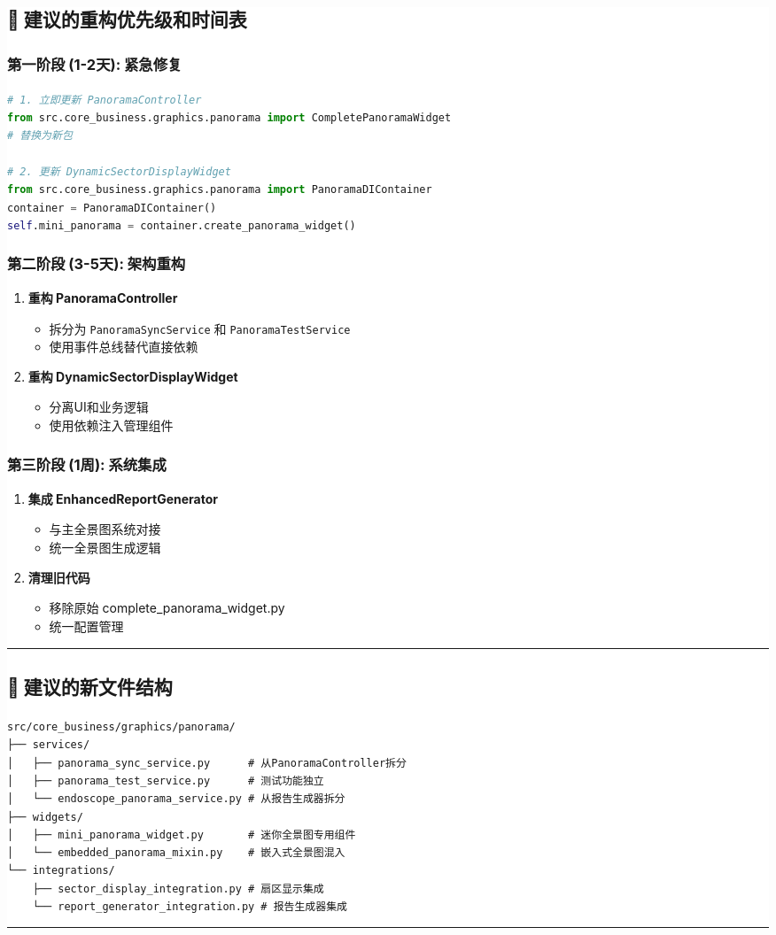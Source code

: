 
## 🚀 建议的重构优先级和时间表

### **第一阶段 (1-2天): 紧急修复**
```python
# 1. 立即更新 PanoramaController
from src.core_business.graphics.panorama import CompletePanoramaWidget
# 替换为新包

# 2. 更新 DynamicSectorDisplayWidget 
from src.core_business.graphics.panorama import PanoramaDIContainer
container = PanoramaDIContainer()
self.mini_panorama = container.create_panorama_widget()
```

### **第二阶段 (3-5天): 架构重构**
1. **重构 PanoramaController**
   - 拆分为 `PanoramaSyncService` 和 `PanoramaTestService`
   - 使用事件总线替代直接依赖
   
2. **重构 DynamicSectorDisplayWidget**
   - 分离UI和业务逻辑
   - 使用依赖注入管理组件

### **第三阶段 (1周): 系统集成**
1. **集成 EnhancedReportGenerator**
   - 与主全景图系统对接
   - 统一全景图生成逻辑
   
2. **清理旧代码**
   - 移除原始 complete_panorama_widget.py
   - 统一配置管理

---

## 📁 建议的新文件结构

```
src/core_business/graphics/panorama/
├── services/
│   ├── panorama_sync_service.py      # 从PanoramaController拆分
│   ├── panorama_test_service.py      # 测试功能独立
│   └── endoscope_panorama_service.py # 从报告生成器拆分
├── widgets/
│   ├── mini_panorama_widget.py       # 迷你全景图专用组件
│   └── embedded_panorama_mixin.py    # 嵌入式全景图混入
└── integrations/
    ├── sector_display_integration.py # 扇区显示集成
    └── report_generator_integration.py # 报告生成器集成
```

---
